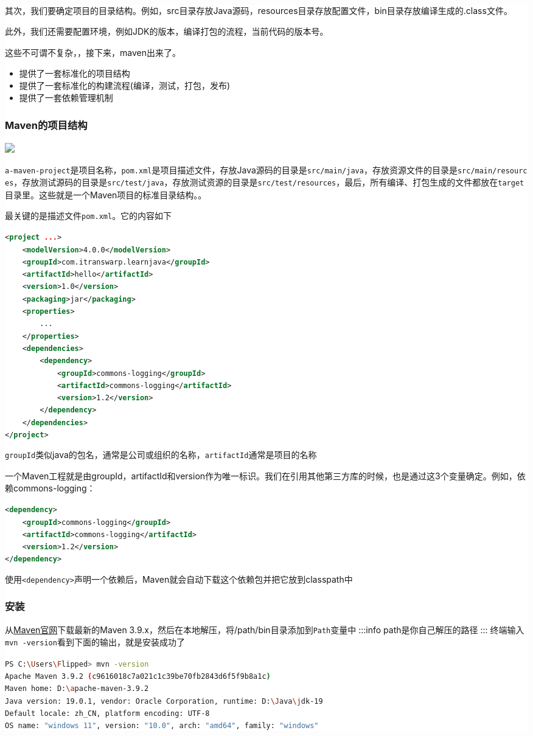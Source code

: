 其次，我们要确定项目的目录结构。例如，src目录存放Java源码，resources目录存放配置文件，bin目录存放编译生成的.class文件。

此外，我们还需要配置环境，例如JDK的版本，编译打包的流程，当前代码的版本号。

这些不可谓不复杂，，接下来，maven出来了。
- 提供了一套标准化的项目结构
- 提供了一套标准化的构建流程(编译，测试，打包，发布)
- 提供了一套依赖管理机制
### Maven的项目结构

![](/backend/36.png)

`a-maven-project`是项目名称，`pom.xml`是项目描述文件，存放Java源码的目录是`src/main/java`，存放资源文件的目录是`src/main/resources`，存放测试源码的目录是`src/test/java`，存放测试资源的目录是`src/test/resources`，最后，所有编译、打包生成的文件都放在`target`目录里。这些就是一个Maven项目的标准目录结构。。

最关键的是描述文件`pom.xml`。它的内容如下
```xml
<project ...>
	<modelVersion>4.0.0</modelVersion>
	<groupId>com.itranswarp.learnjava</groupId>
	<artifactId>hello</artifactId>
	<version>1.0</version>
	<packaging>jar</packaging>
	<properties>
        ...
	</properties>
	<dependencies>
        <dependency>
            <groupId>commons-logging</groupId>
            <artifactId>commons-logging</artifactId>
            <version>1.2</version>
        </dependency>
	</dependencies>
</project>
```

`groupId`类似java的包名，通常是公司或组织的名称，`artifactId`通常是项目的名称

一个Maven工程就是由groupId，artifactId和version作为唯一标识。我们在引用其他第三方库的时候，也是通过这3个变量确定。例如，依赖commons-logging：
```xml
<dependency>
    <groupId>commons-logging</groupId>
    <artifactId>commons-logging</artifactId>
    <version>1.2</version>
</dependency>
```
使用`<dependency>`声明一个依赖后，Maven就会自动下载这个依赖包并把它放到classpath中
### 安装

从[Maven官网](https://maven.apache.org/)下载最新的Maven 3.9.x，然后在本地解压，将/path/bin目录添加到`Path`变量中
:::info
path是你自己解压的路径
:::
终端输入`mvn -version`看到下面的输出，就是安装成功了
```sh
PS C:\Users\Flipped> mvn -version
Apache Maven 3.9.2 (c9616018c7a021c1c39be70fb2843d6f5f9b8a1c)
Maven home: D:\apache-maven-3.9.2
Java version: 19.0.1, vendor: Oracle Corporation, runtime: D:\Java\jdk-19
Default locale: zh_CN, platform encoding: UTF-8
OS name: "windows 11", version: "10.0", arch: "amd64", family: "windows"
```
